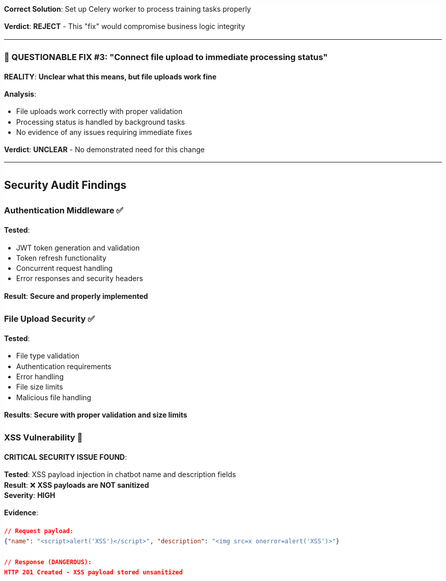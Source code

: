 **Correct Solution**: Set up Celery worker to process training tasks properly

**Verdict**: **REJECT** - This "fix" would compromise business logic integrity

---

### 🚨 QUESTIONABLE FIX #3: "Connect file upload to immediate processing status"

**REALITY**: **Unclear what this means, but file uploads work fine**

**Analysis**:
- File uploads work correctly with proper validation
- Processing status is handled by background tasks
- No evidence of any issues requiring immediate fixes

**Verdict**: **UNCLEAR** - No demonstrated need for this change

---

## Security Audit Findings

### Authentication Middleware ✅

**Tested**:
- JWT token generation and validation
- Token refresh functionality  
- Concurrent request handling
- Error responses and security headers

**Result**: **Secure and properly implemented**

### File Upload Security ✅

**Tested**:
- File type validation
- Authentication requirements
- Error handling
- File size limits
- Malicious file handling

**Results**: **Secure with proper validation and size limits**

### XSS Vulnerability 🚨

**CRITICAL SECURITY ISSUE FOUND**:

**Tested**: XSS payload injection in chatbot name and description fields  
**Result**: ❌ **XSS payloads are NOT sanitized**  
**Severity**: **HIGH**  

**Evidence**:
```json
// Request payload:
{"name": "<script>alert('XSS')</script>", "description": "<img src=x onerror=alert('XSS')>"}

// Response (DANGEROUS):
HTTP 201 Created - XSS payload stored unsanitized
```
